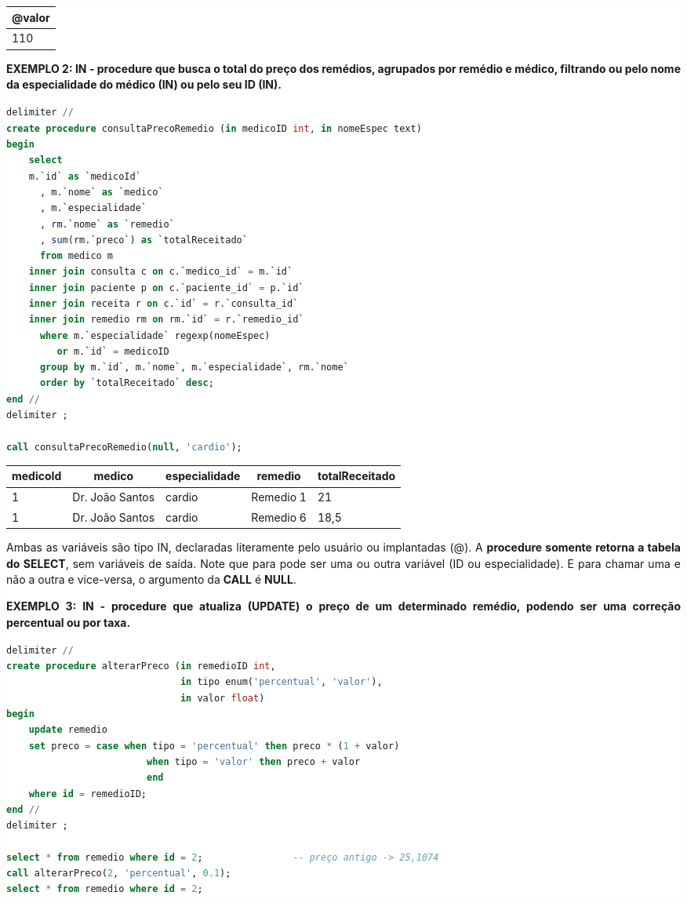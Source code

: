 <table align="center"><thead><tr><th>@valor</th></tr></thead><tbody><tr><td>110</td></tr></tbody></table>

<p align="justify">
  <b>EXEMPLO 2: IN - procedure que busca o total do preço dos remédios, agrupados por remédio e médico, filtrando ou pelo nome da especialidade do médico (IN) ou pelo seu ID (IN).</b>
</p>

```sql
delimiter //
create procedure consultaPrecoRemedio (in medicoID int, in nomeEspec text)
begin
	select 
	m.`id` as `medicoId`
      , m.`nome` as `medico`
      , m.`especialidade`
      , rm.`nome` as `remedio`
      , sum(rm.`preco`) as `totalReceitado`
      from medico m
  	inner join consulta c on c.`medico_id` = m.`id`
  	inner join paciente p on c.`paciente_id` = p.`id`
  	inner join receita r on c.`id` = r.`consulta_id`
  	inner join remedio rm on rm.`id` = r.`remedio_id`
      where m.`especialidade` regexp(nomeEspec) 
         or m.`id` = medicoID
      group by m.`id`, m.`nome`, m.`especialidade`, rm.`nome`
      order by `totalReceitado` desc;
end //
delimiter ;

call consultaPrecoRemedio(null, 'cardio');
```

<table align="center"><thead><tr><th>medicoId</th><th>medico</th><th>especialidade</th><th>remedio</th><th>totalReceitado</th></tr></thead><tbody><tr><td>1</td><td>Dr. João Santos</td><td>cardio</td><td>Remedio 1</td><td>21</td></tr><tr><td>1</td><td>Dr. João Santos</td><td>cardio</td><td>Remedio 6</td><td>18,5</td></tr></tbody></table>

<p align="justify">
  Ambas as variáveis são tipo IN, declaradas literamente pelo usuário ou implantadas (@). A <b>procedure somente retorna a tabela do SELECT</b>, sem variáveis de saída. Note que para pode ser uma ou outra variável (ID ou especialidade). E para chamar uma e não a outra e vice-versa, o argumento da <b>CALL</b> é <b>NULL</b>.
</p>

<p align="justify">
  <b>EXEMPLO 3: IN - procedure que atualiza (UPDATE) o preço de um determinado remédio, podendo ser uma correção percentual ou por taxa.</b>
</p>

```sql
delimiter //
create procedure alterarPreco (in remedioID int, 
                               in tipo enum('percentual', 'valor'), 
                               in valor float)
begin
	update remedio
	set preco = case when tipo = 'percentual' then preco * (1 + valor)
                         when tipo = 'valor' then preco + valor 
                         end 
	where id = remedioID;
end //
delimiter ;

select * from remedio where id = 2;                -- preço antigo -> 25,1074
call alterarPreco(2, 'percentual', 0.1);
select * from remedio where id = 2;
```